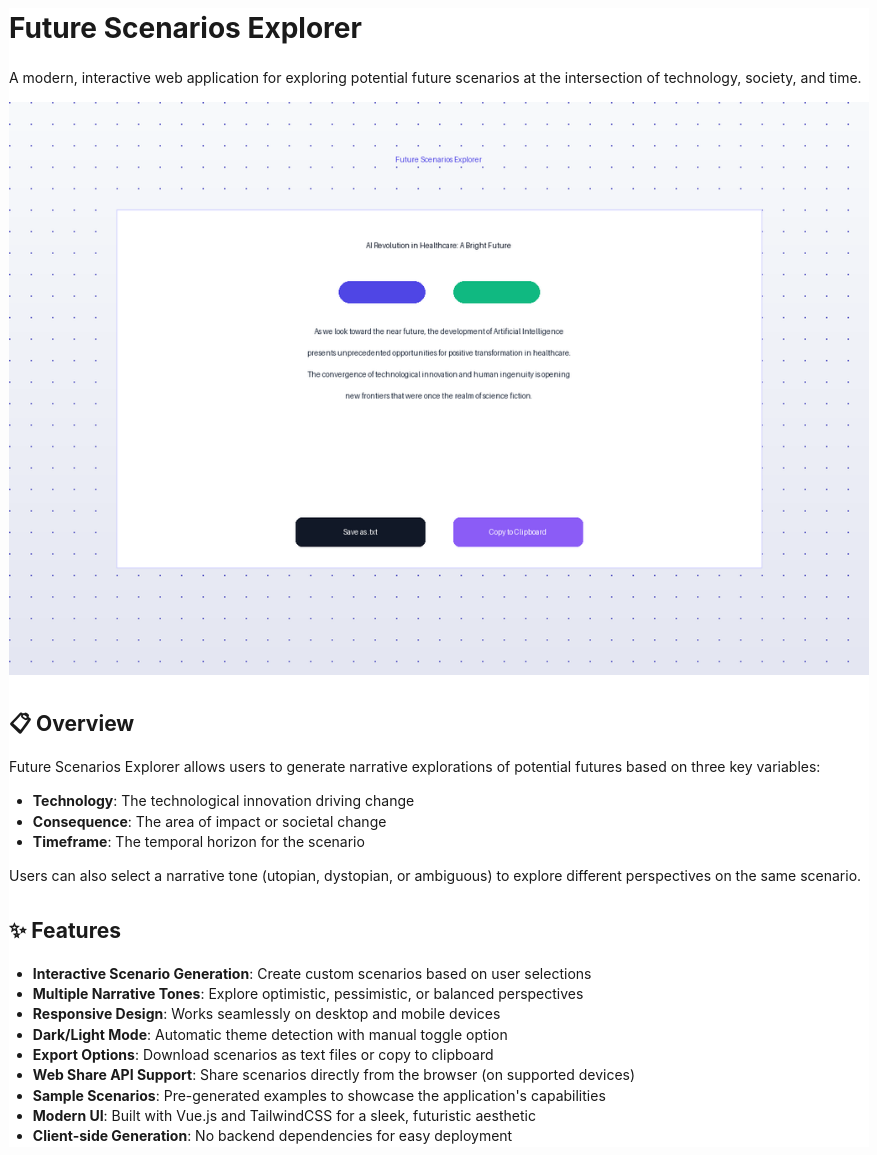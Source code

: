 # Future Scenarios Explorer

A modern, interactive web application for exploring potential future scenarios at the intersection of technology, society, and time.

![Future Scenarios Explorer](public/images/app-screenshot.png)

## 📋 Overview

Future Scenarios Explorer allows users to generate narrative explorations of potential futures based on three key variables:
- **Technology**: The technological innovation driving change
- **Consequence**: The area of impact or societal change
- **Timeframe**: The temporal horizon for the scenario

Users can also select a narrative tone (utopian, dystopian, or ambiguous) to explore different perspectives on the same scenario.

## ✨ Features

- **Interactive Scenario Generation**: Create custom scenarios based on user selections
- **Multiple Narrative Tones**: Explore optimistic, pessimistic, or balanced perspectives
- **Responsive Design**: Works seamlessly on desktop and mobile devices
- **Dark/Light Mode**: Automatic theme detection with manual toggle option
- **Export Options**: Download scenarios as text files or copy to clipboard
- **Web Share API Support**: Share scenarios directly from the browser (on supported devices)
- **Sample Scenarios**: Pre-generated examples to showcase the application's capabilities
- **Modern UI**: Built with Vue.js and TailwindCSS for a sleek, futuristic aesthetic
- **Client-side Generation**: No backend dependencies for easy deployment

